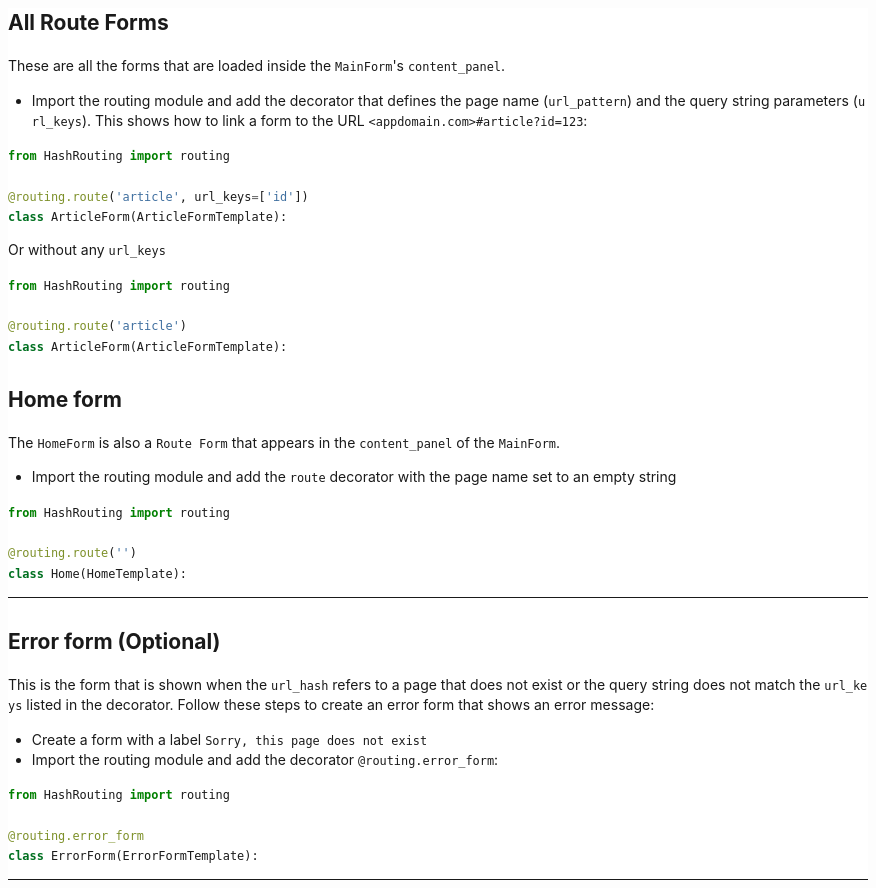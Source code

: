 ## All Route Forms

These are all the forms that are loaded inside the `MainForm`'s `content_panel`.

- Import the routing module and add the decorator that defines the page name (`url_pattern`) and the query string parameters (`url_keys`). This shows how to link a form to the URL `<appdomain.com>#article?id=123`:
```python
from HashRouting import routing

@routing.route('article', url_keys=['id'])
class ArticleForm(ArticleFormTemplate):
```

Or without any `url_keys`

```python
from HashRouting import routing

@routing.route('article')
class ArticleForm(ArticleFormTemplate):
```


## Home form

The `HomeForm` is also a `Route Form` that appears in the `content_panel` of the `MainForm`.

- Import the routing module and add the `route` decorator with the page name set to an empty string
```python
from HashRouting import routing

@routing.route('')
class Home(HomeTemplate):
```

---

## Error form (Optional)

This is the form that is shown when the `url_hash` refers to a page that does not exist or the query string does not match the `url_keys` listed in the decorator. 
Follow these steps to create an error form that shows an error message:

- Create a form with a label `Sorry, this page does not exist`
- Import the routing module and add the decorator `@routing.error_form`:
```python
from HashRouting import routing

@routing.error_form
class ErrorForm(ErrorFormTemplate):
```

---
